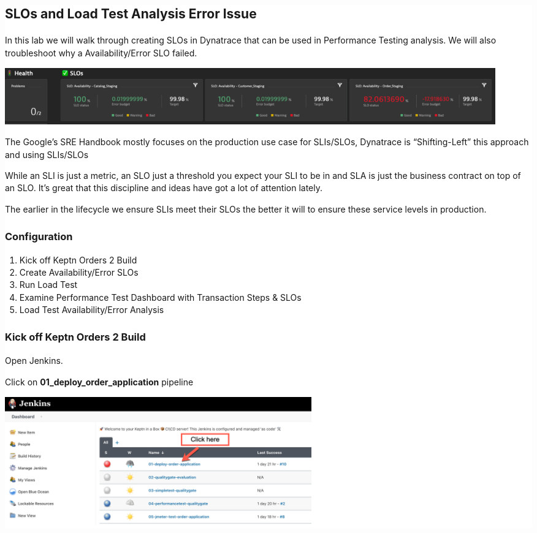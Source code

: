 ## SLOs and Load Test Analysis Error Issue

In this lab we will walk through creating SLOs in Dynatrace that can be used in Performance Testing analysis. We will also troubleshoot why a Availability/Error SLO failed.

<img src="../../assets/images/lab_3_overview.png" width="800"/>

The Google’s SRE Handbook mostly focuses on the production use case for SLIs/SLOs, Dynatrace is “Shifting-Left” this approach and using SLIs/SLOs

While an SLI is just a metric, an SLO just a threshold you expect your SLI to be in and SLA is just the business contract on top of an SLO. It’s great that this discipline and ideas have got a lot of attention lately.

The earlier in the lifecycle we ensure SLIs meet their SLOs the better it will to ensure these service levels in production.

### Configuration

1.  Kick off Keptn Orders 2 Build
1.  Create Availability/Error SLOs
1.  Run Load Test
1.  Examine Performance Test Dashboard with Transaction Steps & SLOs
1.  Load Test Availability/Error Analysis

### Kick off Keptn Orders 2 Build

Open Jenkins.

Click on **01_deploy_order_application** pipeline

<img src="../../assets/images/Lab_1_deploy_order_application_1.png" width="500"/>
